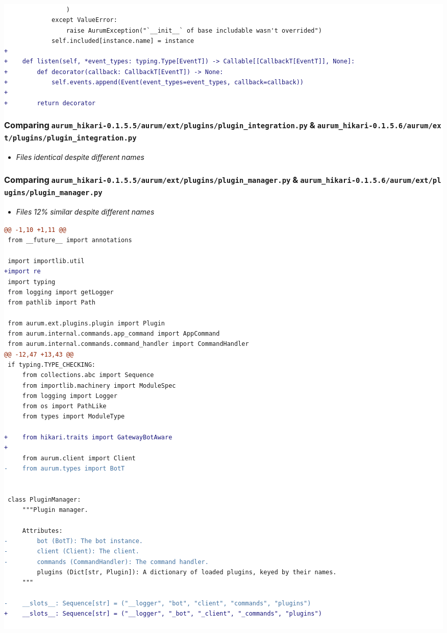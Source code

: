 ```diff
                 )
             except ValueError:
                 raise AurumException("`__init__` of base includable wasn't overrided")
             self.included[instance.name] = instance
+
+    def listen(self, *event_types: typing.Type[EventT]) -> Callable[[CallbackT[EventT]], None]:
+        def decorator(callback: CallbackT[EventT]) -> None:
+            self.events.append(Event(event_types=event_types, callback=callback))
+
+        return decorator
```

### Comparing `aurum_hikari-0.1.5.5/aurum/ext/plugins/plugin_integration.py` & `aurum_hikari-0.1.5.6/aurum/ext/plugins/plugin_integration.py`

 * *Files identical despite different names*

### Comparing `aurum_hikari-0.1.5.5/aurum/ext/plugins/plugin_manager.py` & `aurum_hikari-0.1.5.6/aurum/ext/plugins/plugin_manager.py`

 * *Files 12% similar despite different names*

```diff
@@ -1,10 +1,11 @@
 from __future__ import annotations
 
 import importlib.util
+import re
 import typing
 from logging import getLogger
 from pathlib import Path
 
 from aurum.ext.plugins.plugin import Plugin
 from aurum.internal.commands.app_command import AppCommand
 from aurum.internal.commands.command_handler import CommandHandler
@@ -12,47 +13,43 @@
 if typing.TYPE_CHECKING:
     from collections.abc import Sequence
     from importlib.machinery import ModuleSpec
     from logging import Logger
     from os import PathLike
     from types import ModuleType
 
+    from hikari.traits import GatewayBotAware
+
     from aurum.client import Client
-    from aurum.types import BotT
 
 
 class PluginManager:
     """Plugin manager.
 
     Attributes:
-        bot (BotT): The bot instance.
-        client (Client): The client.
-        commands (CommandHandler): The command handler.
         plugins (Dict[str, Plugin]): A dictionary of loaded plugins, keyed by their names.
     """
 
-    __slots__: Sequence[str] = ("__logger", "bot", "client", "commands", "plugins")
+    __slots__: Sequence[str] = ("__logger", "_bot", "_client", "_commands", "plugins")
 
```